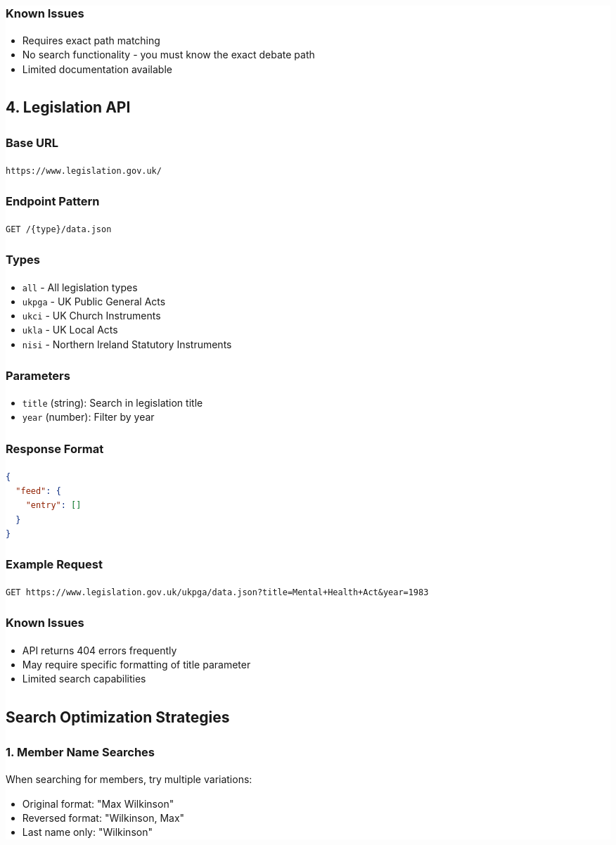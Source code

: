 ### Known Issues
- Requires exact path matching
- No search functionality - you must know the exact debate path
- Limited documentation available

## 4. Legislation API

### Base URL
`https://www.legislation.gov.uk/`

### Endpoint Pattern
`GET /{type}/data.json`

### Types
- `all` - All legislation types
- `ukpga` - UK Public General Acts
- `ukci` - UK Church Instruments
- `ukla` - UK Local Acts
- `nisi` - Northern Ireland Statutory Instruments

### Parameters
- `title` (string): Search in legislation title
- `year` (number): Filter by year

### Response Format
```json
{
  "feed": {
    "entry": []
  }
}
```

### Example Request
```
GET https://www.legislation.gov.uk/ukpga/data.json?title=Mental+Health+Act&year=1983
```

### Known Issues
- API returns 404 errors frequently
- May require specific formatting of title parameter
- Limited search capabilities

## Search Optimization Strategies

### 1. Member Name Searches
When searching for members, try multiple variations:
- Original format: "Max Wilkinson"
- Reversed format: "Wilkinson, Max"
- Last name only: "Wilkinson"
